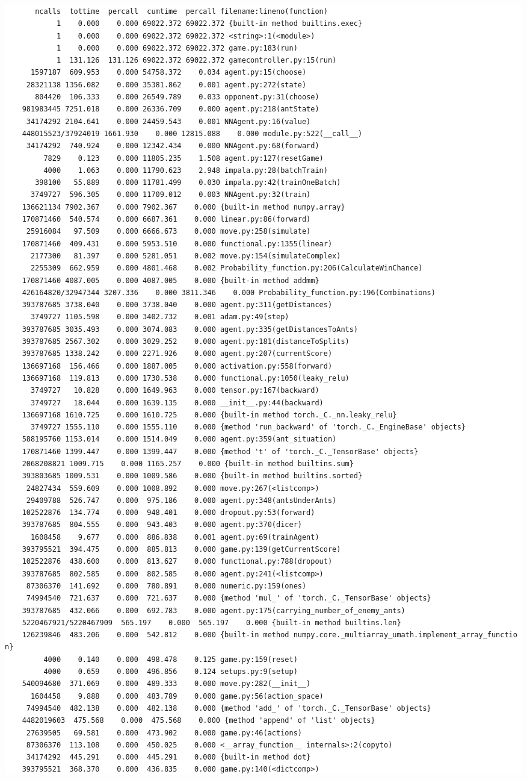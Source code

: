            ncalls  tottime  percall  cumtime  percall filename:lineno(function)
                1    0.000    0.000 69022.372 69022.372 {built-in method builtins.exec}
                1    0.000    0.000 69022.372 69022.372 <string>:1(<module>)
                1    0.000    0.000 69022.372 69022.372 game.py:183(run)
                1  131.126  131.126 69022.372 69022.372 gamecontroller.py:15(run)
          1597187  609.953    0.000 54758.372    0.034 agent.py:15(choose)
         28321138 1356.082    0.000 35381.862    0.001 agent.py:272(state)
           804420  106.333    0.000 26549.789    0.033 opponent.py:31(choose)
        981983445 7251.018    0.000 26336.709    0.000 agent.py:218(antState)
         34174292 2104.641    0.000 24459.543    0.001 NNAgent.py:16(value)
        448015523/37924019 1661.930    0.000 12815.088    0.000 module.py:522(__call__)
         34174292  740.924    0.000 12342.434    0.000 NNAgent.py:68(forward)
             7829    0.123    0.000 11805.235    1.508 agent.py:127(resetGame)
             4000    1.063    0.000 11790.623    2.948 impala.py:28(batchTrain)
           398100   55.889    0.000 11781.499    0.030 impala.py:42(trainOneBatch)
          3749727  596.305    0.000 11709.012    0.003 NNAgent.py:32(train)
        136621134 7902.367    0.000 7902.367    0.000 {built-in method numpy.array}
        170871460  540.574    0.000 6687.361    0.000 linear.py:86(forward)
         25916084   97.509    0.000 6666.673    0.000 move.py:258(simulate)
        170871460  409.431    0.000 5953.510    0.000 functional.py:1355(linear)
          2177300   81.397    0.000 5281.051    0.002 move.py:154(simulateComplex)
          2255309  662.959    0.000 4801.468    0.002 Probability_function.py:206(CalculateWinChance)
        170871460 4087.005    0.000 4087.005    0.000 {built-in method addmm}
        426164820/32947344 3207.336    0.000 3811.346    0.000 Probability_function.py:196(Combinations)
        393787685 3738.040    0.000 3738.040    0.000 agent.py:311(getDistances)
          3749727 1105.598    0.000 3402.732    0.001 adam.py:49(step)
        393787685 3035.493    0.000 3074.083    0.000 agent.py:335(getDistancesToAnts)
        393787685 2567.302    0.000 3029.252    0.000 agent.py:181(distanceToSplits)
        393787685 1338.242    0.000 2271.926    0.000 agent.py:207(currentScore)
        136697168  156.466    0.000 1887.005    0.000 activation.py:558(forward)
        136697168  119.813    0.000 1730.538    0.000 functional.py:1050(leaky_relu)
          3749727   10.828    0.000 1649.963    0.000 tensor.py:167(backward)
          3749727   18.044    0.000 1639.135    0.000 __init__.py:44(backward)
        136697168 1610.725    0.000 1610.725    0.000 {built-in method torch._C._nn.leaky_relu}
          3749727 1555.110    0.000 1555.110    0.000 {method 'run_backward' of 'torch._C._EngineBase' objects}
        588195760 1153.014    0.000 1514.049    0.000 agent.py:359(ant_situation)
        170871460 1399.447    0.000 1399.447    0.000 {method 't' of 'torch._C._TensorBase' objects}
        2068208821 1009.715    0.000 1165.257    0.000 {built-in method builtins.sum}
        393803685 1009.531    0.000 1009.586    0.000 {built-in method builtins.sorted}
         24827434  559.609    0.000 1008.892    0.000 move.py:267(<listcomp>)
         29409788  526.747    0.000  975.186    0.000 agent.py:348(antsUnderAnts)
        102522876  134.774    0.000  948.401    0.000 dropout.py:53(forward)
        393787685  804.555    0.000  943.403    0.000 agent.py:370(dicer)
          1608458    9.677    0.000  886.838    0.001 agent.py:69(trainAgent)
        393795521  394.475    0.000  885.813    0.000 game.py:139(getCurrentScore)
        102522876  438.600    0.000  813.627    0.000 functional.py:788(dropout)
        393787685  802.585    0.000  802.585    0.000 agent.py:241(<listcomp>)
         87306370  141.692    0.000  780.891    0.000 numeric.py:159(ones)
         74994540  721.637    0.000  721.637    0.000 {method 'mul_' of 'torch._C._TensorBase' objects}
        393787685  432.066    0.000  692.783    0.000 agent.py:175(carrying_number_of_enemy_ants)
        5220467921/5220467909  565.197    0.000  565.197    0.000 {built-in method builtins.len}
        126239846  483.206    0.000  542.812    0.000 {built-in method numpy.core._multiarray_umath.implement_array_function}
             4000    0.140    0.000  498.478    0.125 game.py:159(reset)
             4000    0.659    0.000  496.856    0.124 setups.py:9(setup)
        540094680  371.069    0.000  489.333    0.000 move.py:282(__init__)
          1604458    9.888    0.000  483.789    0.000 game.py:56(action_space)
         74994540  482.138    0.000  482.138    0.000 {method 'add_' of 'torch._C._TensorBase' objects}
        4482019603  475.568    0.000  475.568    0.000 {method 'append' of 'list' objects}
         27639505   69.581    0.000  473.902    0.000 game.py:46(actions)
         87306370  113.108    0.000  450.025    0.000 <__array_function__ internals>:2(copyto)
         34174292  445.291    0.000  445.291    0.000 {built-in method dot}
        393795521  368.370    0.000  436.835    0.000 game.py:140(<dictcomp>)